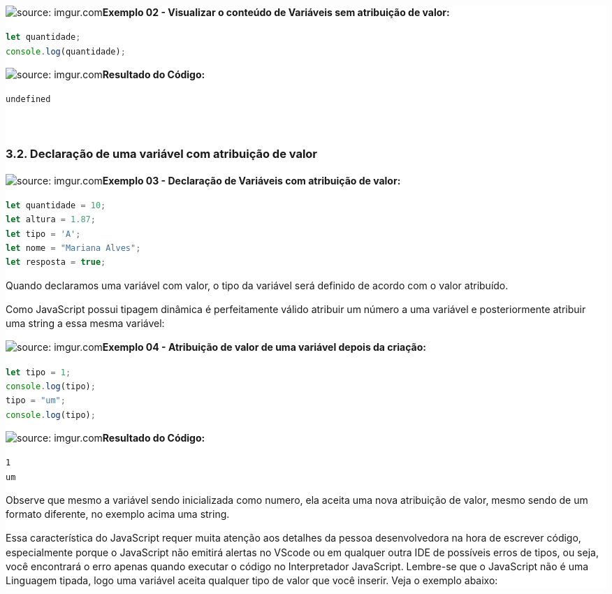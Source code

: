 <img src="https://i.imgur.com/8eYS3Y6.png" title="source: imgur.com" width="3%"/>**Exemplo 02 - Visualizar o conteúdo de Variáveis sem atribuição de valor:** 

```javascript
let quantidade;
console.log(quantidade);
```

<img src="https://i.imgur.com/V2ReOnx.png" title="source: imgur.com" width="3%"/>**Resultado do Código:**

```bash
undefined
```

<br />

<h3>3.2. Declaração de uma variável com atribuição de valor</h3>

<img src="https://i.imgur.com/8eYS3Y6.png" title="source: imgur.com" width="3%"/>**Exemplo 03 - Declaração de Variáveis com atribuição de valor:** 

```javascript
let quantidade = 10;
let altura = 1.87;
let tipo = 'A';
let nome = "Mariana Alves";
let resposta = true;
```

Quando declaramos uma variável com valor, o tipo da variável será definido de acordo com o valor atribuído. 

Como JavaScript possui tipagem dinâmica é perfeitamente válido atribuir um número a uma variável e posteriormente atribuir uma string a essa mesma variável:

<img src="https://i.imgur.com/8eYS3Y6.png" title="source: imgur.com" width="3%"/>**Exemplo 04 - Atribuição de valor de uma variável depois da criação:** 

```javascript
let tipo = 1;
console.log(tipo);
tipo = "um";
console.log(tipo);
```

<img src="https://i.imgur.com/V2ReOnx.png" title="source: imgur.com" width="3%"/>**Resultado do Código:**

```bash
1
um
```

Observe que mesmo a variável sendo inicializada como numero, ela aceita uma nova atribuição de valor, mesmo sendo de um formato diferente, no exemplo acima uma string. 

Essa característica do JavaScript requer muita atenção aos detalhes da pessoa desenvolvedora na hora de escrever código, especialmente porque o JavaScript não emitirá alertas no VScode ou em qualquer outra IDE de possíveis erros de tipos, ou seja, você encontrará o erro apenas quando executar o código no Interpretador JavaScript. Lembre-se que o JavaScript não é uma Linguagem tipada, logo uma variável aceita qualquer tipo de valor que você inserir. Veja o exemplo abaixo:
